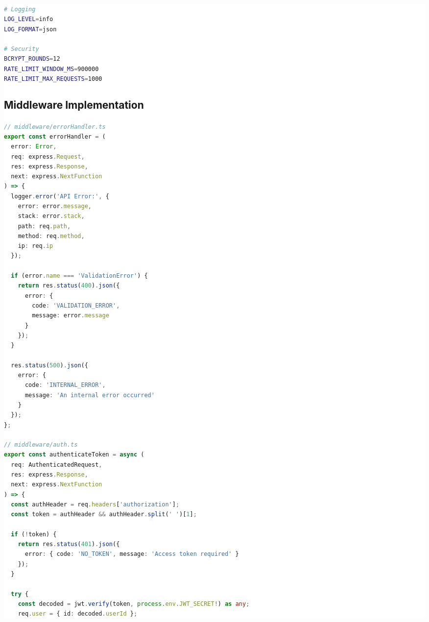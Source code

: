 ```bash
# Logging
LOG_LEVEL=info
LOG_FORMAT=json

# Security
BCRYPT_ROUNDS=12
RATE_LIMIT_WINDOW_MS=900000
RATE_LIMIT_MAX_REQUESTS=1000
```

## Middleware Implementation
```typescript
// middleware/errorHandler.ts
export const errorHandler = (
  error: Error,
  req: express.Request,
  res: express.Response,
  next: express.NextFunction
) => {
  logger.error('API Error:', {
    error: error.message,
    stack: error.stack,
    path: req.path,
    method: req.method,
    ip: req.ip
  });

  if (error.name === 'ValidationError') {
    return res.status(400).json({
      error: {
        code: 'VALIDATION_ERROR',
        message: error.message
      }
    });
  }

  res.status(500).json({
    error: {
      code: 'INTERNAL_ERROR', 
      message: 'An internal error occurred'
    }
  });
};

// middleware/auth.ts
export const authenticateToken = async (
  req: AuthenticatedRequest,
  res: express.Response,
  next: express.NextFunction
) => {
  const authHeader = req.headers['authorization'];
  const token = authHeader && authHeader.split(' ')[1];

  if (!token) {
    return res.status(401).json({
      error: { code: 'NO_TOKEN', message: 'Access token required' }
    });
  }

  try {
    const decoded = jwt.verify(token, process.env.JWT_SECRET!) as any;
    req.user = { id: decoded.userId };
```